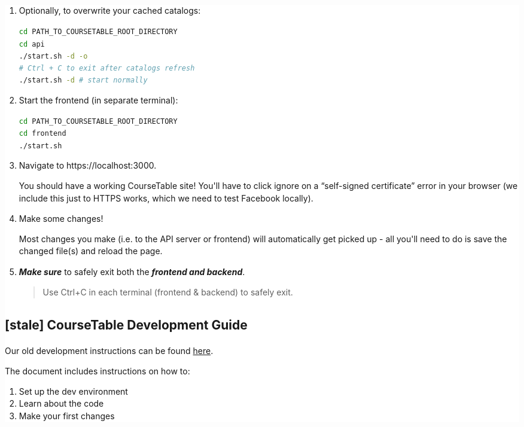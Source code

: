 1. Optionally, to overwrite your cached catalogs:

   ```sh
   cd PATH_TO_COURSETABLE_ROOT_DIRECTORY
   cd api
   ./start.sh -d -o
   # Ctrl + C to exit after catalogs refresh
   ./start.sh -d # start normally
   ```

1. Start the frontend (in separate terminal):

   ```sh
   cd PATH_TO_COURSETABLE_ROOT_DIRECTORY
   cd frontend
   ./start.sh
   ```

1. Navigate to https://localhost:3000.

   You should have a working CourseTable site! You'll have to click ignore on a “self-signed certificate” error in your browser (we include this just to HTTPS works, which we need to test Facebook locally).

1. Make some changes!

   Most changes you make (i.e. to the API server or frontend) will automatically get picked up - all you'll need to do is save the changed file(s) and reload the page.

1. **_Make sure_** to safely exit both the **_frontend and backend_**.

   > Use Ctrl+C in each terminal (frontend & backend) to safely exit.

## [stale] CourseTable Development Guide

Our old development instructions can be found [here](https://docs.google.com/document/d/1M0Gp8Qtaik8roGYYknDDEzAAOwP3YBj0mX1pvCy-uOI/edit?usp=sharing).

The document includes instructions on how to:

1.  Set up the dev environment
1.  Learn about the code
1.  Make your first changes
